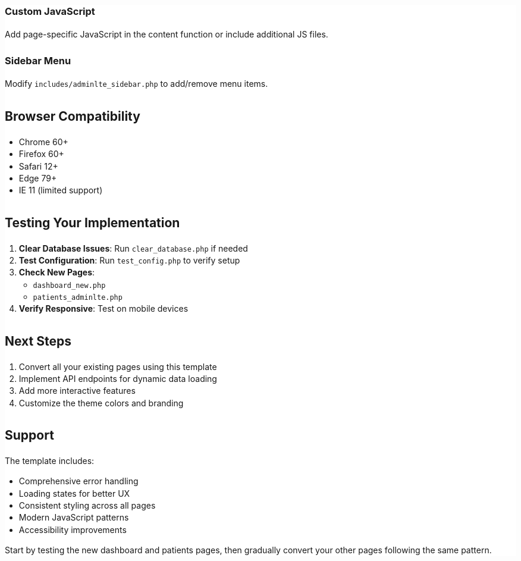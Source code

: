 ### Custom JavaScript
Add page-specific JavaScript in the content function or include additional JS files.

### Sidebar Menu
Modify `includes/adminlte_sidebar.php` to add/remove menu items.

## Browser Compatibility
- Chrome 60+
- Firefox 60+
- Safari 12+
- Edge 79+
- IE 11 (limited support)

## Testing Your Implementation

1. **Clear Database Issues**: Run `clear_database.php` if needed
2. **Test Configuration**: Run `test_config.php` to verify setup
3. **Check New Pages**: 
   - `dashboard_new.php`
   - `patients_adminlte.php`
4. **Verify Responsive**: Test on mobile devices

## Next Steps

1. Convert all your existing pages using this template
2. Implement API endpoints for dynamic data loading
3. Add more interactive features
4. Customize the theme colors and branding

## Support

The template includes:
- Comprehensive error handling
- Loading states for better UX
- Consistent styling across all pages
- Modern JavaScript patterns
- Accessibility improvements

Start by testing the new dashboard and patients pages, then gradually convert your other pages following the same pattern.
